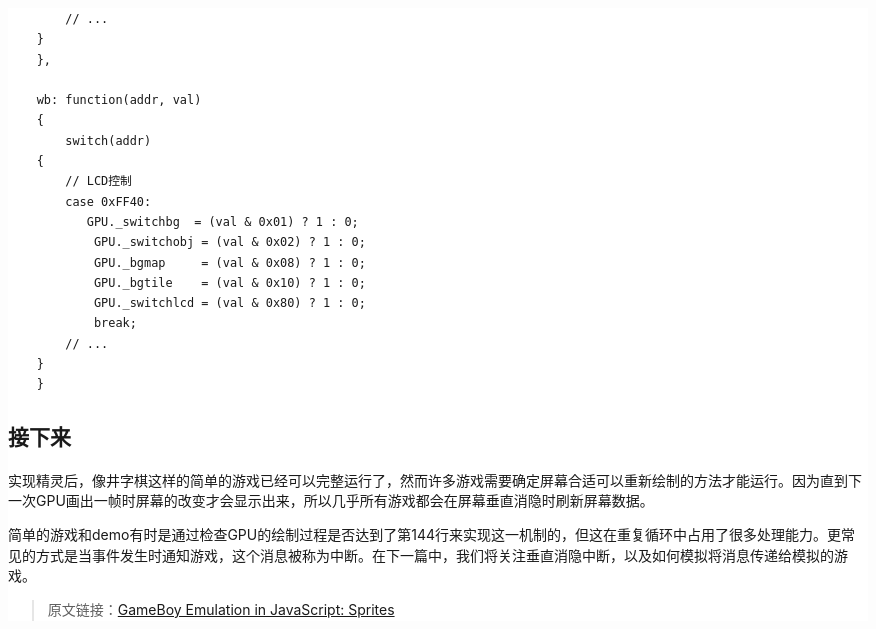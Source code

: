     	    // ...
    	}
        },
    
        wb: function(addr, val)
        {
            switch(addr)
    	{
    	    // LCD控制
    	    case 0xFF40:
        	   GPU._switchbg  = (val & 0x01) ? 1 : 0;
        		GPU._switchobj = (val & 0x02) ? 1 : 0;
        		GPU._bgmap     = (val & 0x08) ? 1 : 0;
        		GPU._bgtile    = (val & 0x10) ? 1 : 0;
        		GPU._switchlcd = (val & 0x80) ? 1 : 0;
        		break;
    	    // ...
    	}
        }

## 接下来
实现精灵后，像井字棋这样的简单的游戏已经可以完整运行了，然而许多游戏需要确定屏幕合适可以重新绘制的方法才能运行。因为直到下一次GPU画出一帧时屏幕的改变才会显示出来，所以几乎所有游戏都会在屏幕垂直消隐时刷新屏幕数据。

简单的游戏和demo有时是通过检查GPU的绘制过程是否达到了第144行来实现这一机制的，但这在重复循环中占用了很多处理能力。更常见的方式是当事件发生时通知游戏，这个消息被称为中断。在下一篇中，我们将关注垂直消隐中断，以及如何模拟将消息传递给模拟的游戏。

> 原文链接：[GameBoy Emulation in JavaScript: Sprites](http://imrannazar.com/GameBoy-Emulation-in-JavaScript:-Sprites)


